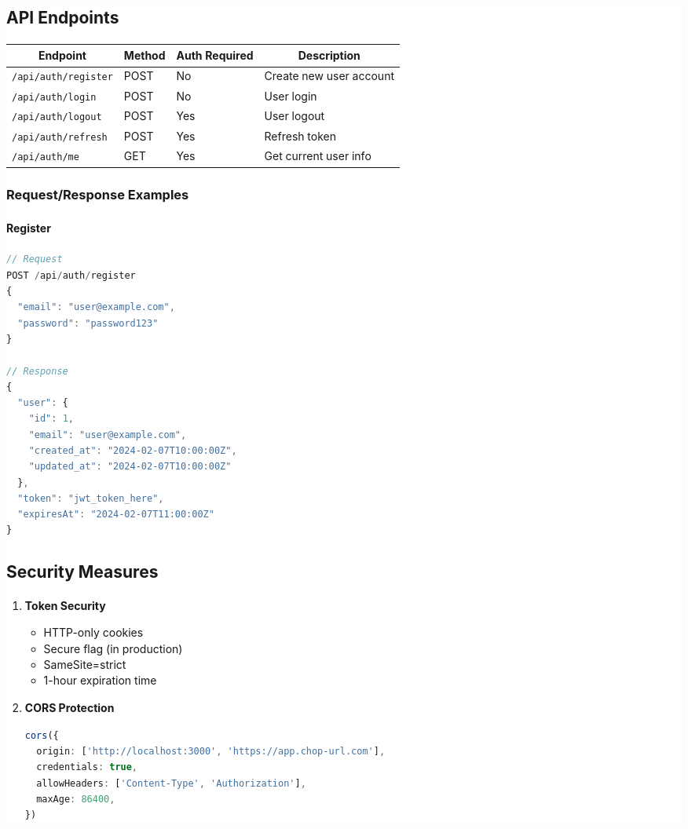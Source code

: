 ## API Endpoints

| Endpoint | Method | Auth Required | Description |
|----------|--------|---------------|-------------|
| `/api/auth/register` | POST | No | Create new user account |
| `/api/auth/login` | POST | No | User login |
| `/api/auth/logout` | POST | Yes | User logout |
| `/api/auth/refresh` | POST | Yes | Refresh token |
| `/api/auth/me` | GET | Yes | Get current user info |

### Request/Response Examples

#### Register

```typescript
// Request
POST /api/auth/register
{
  "email": "user@example.com",
  "password": "password123"
}

// Response
{
  "user": {
    "id": 1,
    "email": "user@example.com",
    "created_at": "2024-02-07T10:00:00Z",
    "updated_at": "2024-02-07T10:00:00Z"
  },
  "token": "jwt_token_here",
  "expiresAt": "2024-02-07T11:00:00Z"
}
```

## Security Measures

1. **Token Security**
   - HTTP-only cookies
   - Secure flag (in production)
   - SameSite=strict
   - 1-hour expiration time

2. **CORS Protection**

   ```typescript
   cors({
     origin: ['http://localhost:3000', 'https://app.chop-url.com'],
     credentials: true,
     allowHeaders: ['Content-Type', 'Authorization'],
     maxAge: 86400,
   })
   ```
